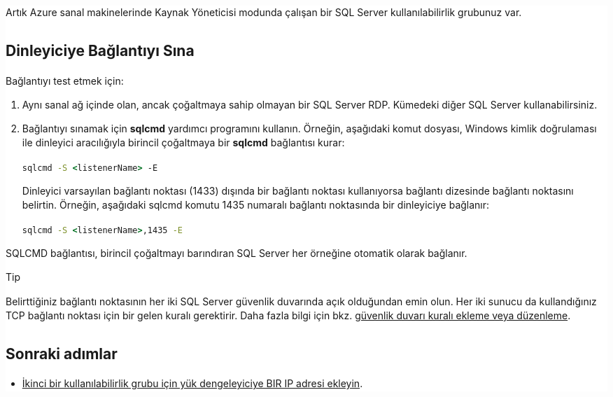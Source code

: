Artık Azure sanal makinelerinde Kaynak Yöneticisi modunda çalışan bir SQL Server kullanılabilirlik grubunuz var.

## <a name="test-connection-to-listener"></a>Dinleyiciye Bağlantıyı Sına

Bağlantıyı test etmek için:

1. Aynı sanal ağ içinde olan, ancak çoğaltmaya sahip olmayan bir SQL Server RDP. Kümedeki diğer SQL Server kullanabilirsiniz.

1. Bağlantıyı sınamak için **sqlcmd** yardımcı programını kullanın. Örneğin, aşağıdaki komut dosyası, Windows kimlik doğrulaması ile dinleyici aracılığıyla birincil çoğaltmaya bir **sqlcmd** bağlantısı kurar:

   ```cmd
   sqlcmd -S <listenerName> -E
   ```

   Dinleyici varsayılan bağlantı noktası (1433) dışında bir bağlantı noktası kullanıyorsa bağlantı dizesinde bağlantı noktasını belirtin. Örneğin, aşağıdaki sqlcmd komutu 1435 numaralı bağlantı noktasında bir dinleyiciye bağlanır:

   ```cmd
   sqlcmd -S <listenerName>,1435 -E
   ```

SQLCMD bağlantısı, birincil çoğaltmayı barındıran SQL Server her örneğine otomatik olarak bağlanır.

> [!TIP]
> Belirttiğiniz bağlantı noktasının her iki SQL Server güvenlik duvarında açık olduğundan emin olun. Her iki sunucu da kullandığınız TCP bağlantı noktası için bir gelen kuralı gerektirir. Daha fazla bilgi için bkz. [güvenlik duvarı kuralı ekleme veya düzenleme](https://technet.microsoft.com/library/cc753558.aspx).

## <a name="next-steps"></a>Sonraki adımlar

- [İkinci bir kullanılabilirlik grubu için yük dengeleyiciye BIR IP adresi ekleyin](virtual-machines-windows-portal-sql-ps-alwayson-int-listener.md#Add-IP).
